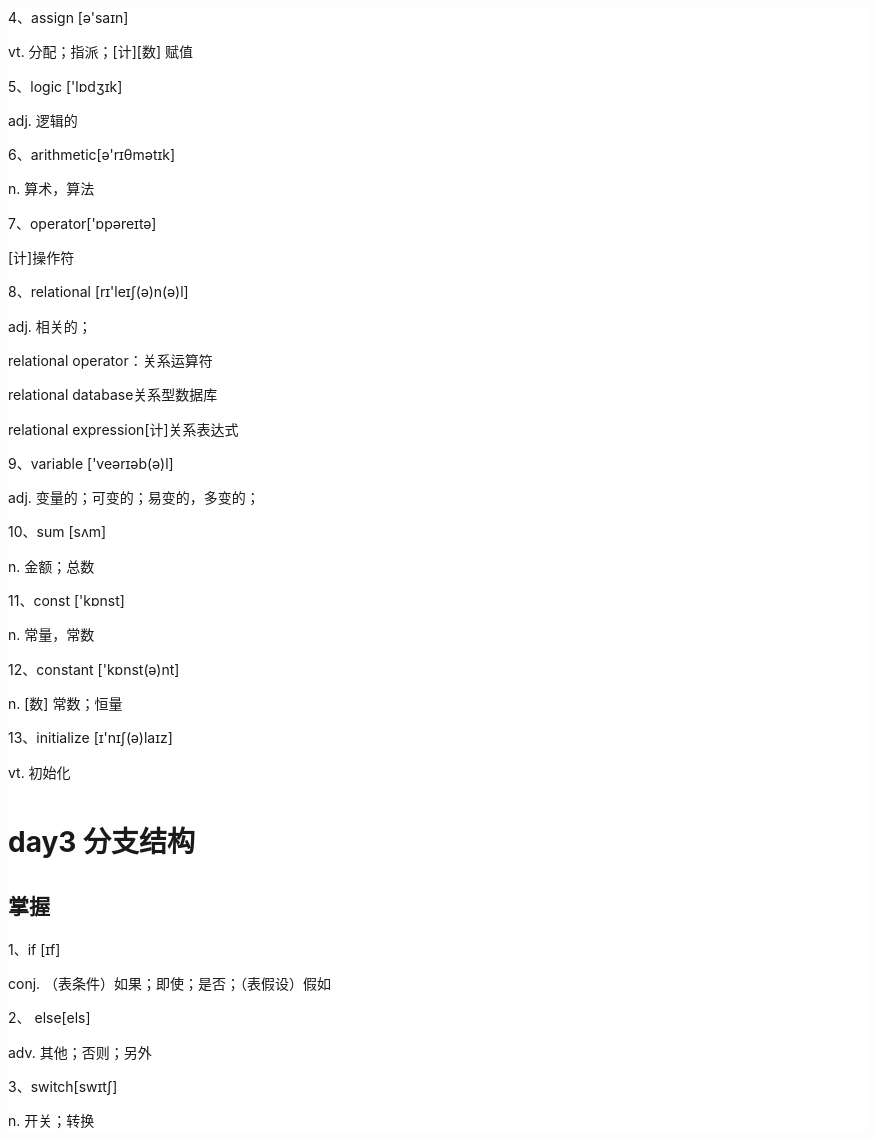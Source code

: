 4、assign [ə'saɪn]

vt. 分配；指派；[计][数] 赋值

5、logic ['lɒdʒɪk]

adj. 逻辑的

6、arithmetic[ə'rɪθmətɪk]

n. 算术，算法

7、operator['ɒpəreɪtə]

[计]操作符

8、relational [rɪ'leɪʃ(ə)n(ə)l]

adj. 相关的；

relational operator：关系运算符

relational database关系型数据库

relational expression[计]关系表达式

9、variable ['veərɪəb(ə)l]

adj. 变量的；可变的；易变的，多变的；

10、sum [sʌm]

n. 金额；总数

11、const ['kɒnst]

n. 常量，常数

12、constant ['kɒnst(ə)nt]

n. [数] 常数；恒量

13、initialize [ɪ'nɪʃ(ə)laɪz]

vt. 初始化

  

# day3 分支结构

## 掌握

1、if [ɪf]

conj. （表条件）如果；即使；是否；（表假设）假如

2、 else[els]

adv. 其他；否则；另外

3、switch[swɪtʃ]

n. 开关；转换
